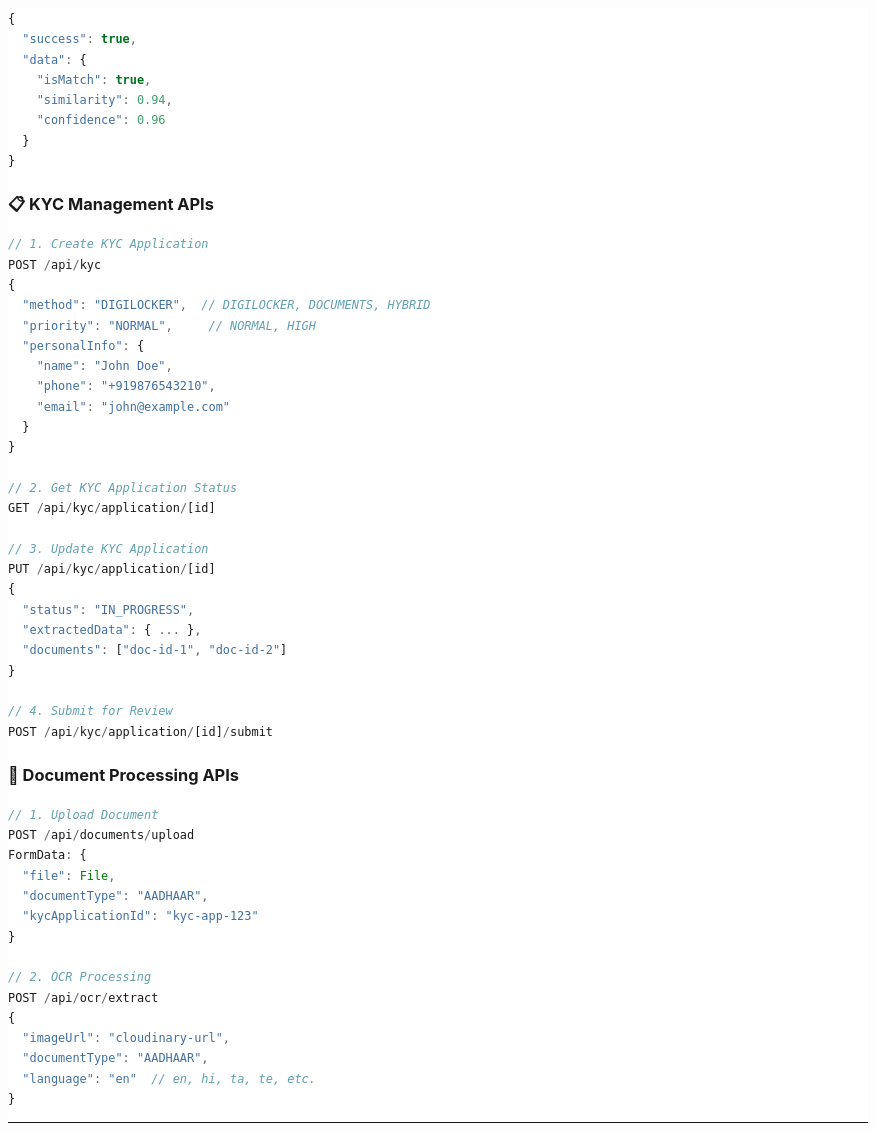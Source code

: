 ```typescript
{
  "success": true,
  "data": {
    "isMatch": true,
    "similarity": 0.94,
    "confidence": 0.96
  }
}
```

### **📋 KYC Management APIs**

```typescript
// 1. Create KYC Application
POST /api/kyc
{
  "method": "DIGILOCKER",  // DIGILOCKER, DOCUMENTS, HYBRID
  "priority": "NORMAL",     // NORMAL, HIGH
  "personalInfo": {
    "name": "John Doe",
    "phone": "+919876543210",
    "email": "john@example.com"
  }
}

// 2. Get KYC Application Status
GET /api/kyc/application/[id]

// 3. Update KYC Application
PUT /api/kyc/application/[id]
{
  "status": "IN_PROGRESS",
  "extractedData": { ... },
  "documents": ["doc-id-1", "doc-id-2"]
}

// 4. Submit for Review
POST /api/kyc/application/[id]/submit
```

### **📄 Document Processing APIs**

```typescript
// 1. Upload Document
POST /api/documents/upload
FormData: {
  "file": File,
  "documentType": "AADHAAR",
  "kycApplicationId": "kyc-app-123"
}

// 2. OCR Processing
POST /api/ocr/extract
{
  "imageUrl": "cloudinary-url",
  "documentType": "AADHAAR",
  "language": "en"  // en, hi, ta, te, etc.
}
```

---